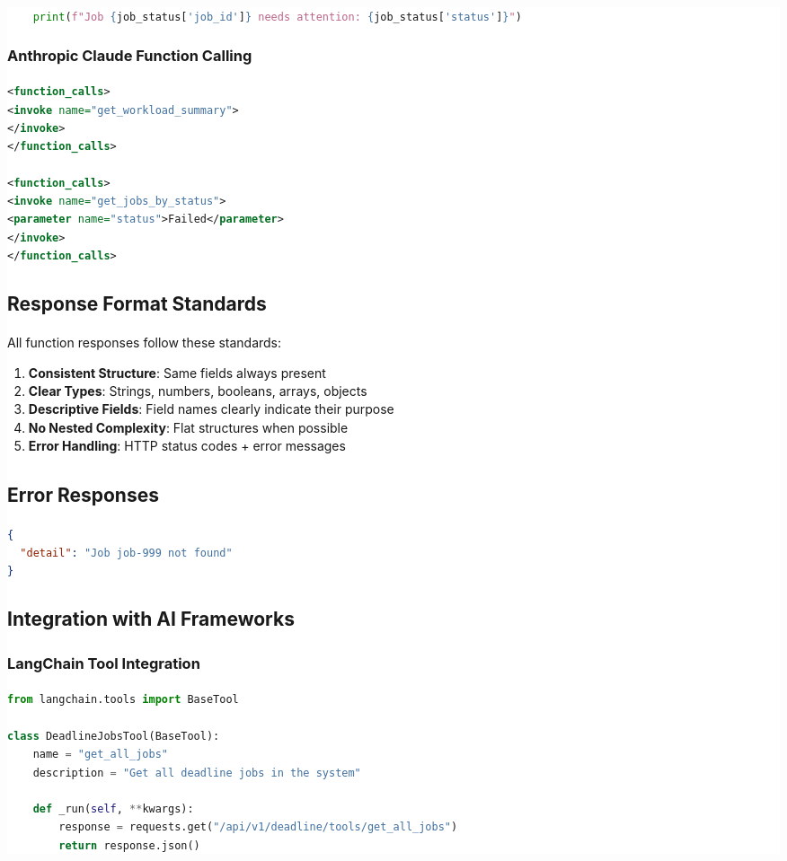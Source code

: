 ```python
    print(f"Job {job_status['job_id']} needs attention: {job_status['status']}")
```

### Anthropic Claude Function Calling

```xml
<function_calls>
<invoke name="get_workload_summary">
</invoke>
</function_calls>

<function_calls>
<invoke name="get_jobs_by_status">
<parameter name="status">Failed</parameter>
</invoke>
</function_calls>
```

## Response Format Standards

All function responses follow these standards:

1. **Consistent Structure**: Same fields always present
2. **Clear Types**: Strings, numbers, booleans, arrays, objects
3. **Descriptive Fields**: Field names clearly indicate their purpose
4. **No Nested Complexity**: Flat structures when possible
5. **Error Handling**: HTTP status codes + error messages

## Error Responses

```json
{
  "detail": "Job job-999 not found"
}
```

## Integration with AI Frameworks

### LangChain Tool Integration

```python
from langchain.tools import BaseTool

class DeadlineJobsTool(BaseTool):
    name = "get_all_jobs"
    description = "Get all deadline jobs in the system"
    
    def _run(self, **kwargs):
        response = requests.get("/api/v1/deadline/tools/get_all_jobs")
        return response.json()
```

